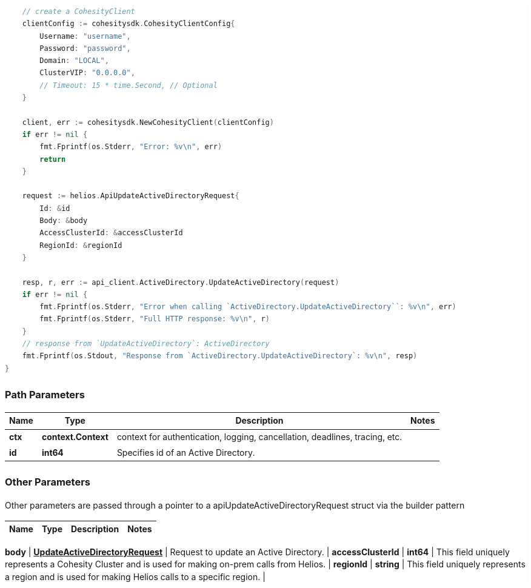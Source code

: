 ```go
    // create a CohesityClient
    clientConfig := cohesitysdk.CohesityClientConfig{
        Username: "username",
        Password: "password",
        Domain: "LOCAL",
        ClusterVIP: "0.0.0.0",
        // Timeout: 15 * time.Second, // Optional 
    }

    client, err := cohesitysdk.NewCohesityClient(clientConfig)
    if err != nil {
        fmt.Fprintf(os.Stderr, "Error: %v\n", err)
        return
    }

    request := helios.ApiUpdateActiveDirectoryRequest{
        Id: &id
        Body: &body
        AccessClusterId: &accessClusterId
        RegionId: &regionId
    }

    resp, r, err := api_client.ActiveDirectory.UpdateActiveDirectory(request)
    if err != nil {
        fmt.Fprintf(os.Stderr, "Error when calling `ActiveDirectory.UpdateActiveDirectory``: %v\n", err)
        fmt.Fprintf(os.Stderr, "Full HTTP response: %v\n", r)
    }
    // response from `UpdateActiveDirectory`: ActiveDirectory
    fmt.Fprintf(os.Stdout, "Response from `ActiveDirectory.UpdateActiveDirectory`: %v\n", resp)
}
```

### Path Parameters


Name | Type | Description  | Notes
------------- | ------------- | ------------- | -------------
**ctx** | **context.Context** | context for authentication, logging, cancellation, deadlines, tracing, etc.
**id** | **int64** | Specifies id of an Active Directory. | 

### Other Parameters

Other parameters are passed through a pointer to a apiUpdateActiveDirectoryRequest struct via the builder pattern


Name | Type | Description  | Notes
------------- | ------------- | ------------- | -------------

 **body** | [**UpdateActiveDirectoryRequest**](UpdateActiveDirectoryRequest.md) | Request to update an Active Directory. | 
 **accessClusterId** | **int64** | This field uniquely represents a Cohesity Cluster and is used for making on-prem calls from Helios. | 
 **regionId** | **string** | This field uniquely represents a region and is used for making Helios calls to a specific region. | 
